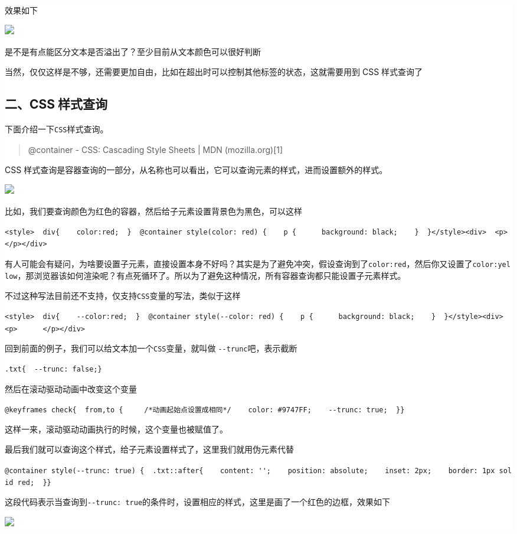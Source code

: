 效果如下

![](https://mmbiz.qpic.cn/mmbiz_png/xvBbEKrVNtILsg4PGPSeZYJwDQ7CvKlFZqDaxGoibc6uD9wQVzB2a8lhKqQOmCSHgbDYicOfSLId9vKWj4AqPVwQ/640?wx_fmt=png&from=appmsg)

是不是有点能区分文本是否溢出了？至少目前从文本颜色可以很好判断

当然，仅仅这样是不够，还需要更加自由，比如在超出时可以控制其他标签的状态，这就需要用到 CSS 样式查询了

二、CSS 样式查询
----------

下面介绍一下`CSS`样式查询。

> @container - CSS: Cascading Style Sheets | MDN (mozilla.org)[1]

CSS 样式查询是容器查询的一部分，从名称也可以看出，它可以查询元素的样式，进而设置额外的样式。

![](https://mmbiz.qpic.cn/mmbiz_png/xvBbEKrVNtILsg4PGPSeZYJwDQ7CvKlFRlG5CaJz6f9N1ssr2HCPjYKHV2icK7W35K84CTBpkctR8HcKrMtiaqAg/640?wx_fmt=png&from=appmsg)

比如，我们要查询颜色为红色的容器，然后给子元素设置背景色为黑色，可以这样

```
<style>  div{    color:red;  }  @container style(color: red) {    p {      background: black;    }	}</style><div>  <p>      </p></div>
```

有人可能会有疑问，为啥要设置子元素，直接设置本身不好吗？其实是为了避免冲突，假设查询到了`color:red`，然后你又设置了`color:yellow`，那浏览器该如何渲染呢？有点死循环了。所以为了避免这种情况，所有容器查询都只能设置子元素样式。

不过这种写法目前还不支持，仅支持`CSS`变量的写法，类似于这样

```
<style>  div{    --color:red;  }  @container style(--color: red) {    p {      background: black;    }	}</style><div>  <p>      </p></div>
```

回到前面的例子，我们可以给文本加一个`CSS`变量，就叫做 `--trunc`吧，表示截断

```
.txt{  --trunc: false;}
```

然后在滚动驱动动画中改变这个变量

```
@keyframes check{  from,to {     /*动画起始点设置成相同*/    color: #9747FF;    --trunc: true;  }}
```

这样一来，滚动驱动动画执行的时候，这个变量也被赋值了。

最后我们就可以查询这个样式，给子元素设置样式了，这里我们就用伪元素代替

```
@container style(--trunc: true) {  .txt::after{    content: '';    position: absolute;    inset: 2px;    border: 1px solid red;  }}
```

这段代码表示当查询到`--trunc: true`的条件时，设置相应的样式，这里是画了一个红色的边框，效果如下

![](https://mmbiz.qpic.cn/mmbiz_png/xvBbEKrVNtILsg4PGPSeZYJwDQ7CvKlFrLPovxPAYI0OlydiaR4e5lpia8dNseh4vdHSricFzHBNTcicQgGM8q8iaWA/640?wx_fmt=png&from=appmsg)
